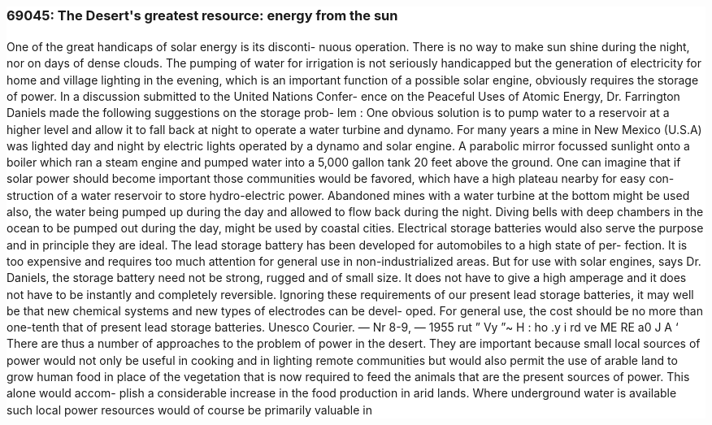 ### 69045: The Desert's greatest resource: energy from the sun

  
One of the great handicaps of solar energy is its disconti- 
nuous operation. There is no way to make sun shine during 
the night, nor on days of dense clouds. The pumping of 
water for irrigation is not seriously handicapped but the 
generation of electricity for home and village lighting in the 
evening, which is an important function of a possible solar 
engine, obviously requires the storage of power. 
In a discussion submitted to the United Nations Confer- 
ence on the Peaceful Uses of Atomic Energy, Dr. Farrington 
Daniels made the following suggestions on the storage prob- 
lem : One obvious solution is to pump water to a reservoir 
at a higher level and allow it to fall back at night to operate 
a water turbine and dynamo. For many years a mine in 
New Mexico (U.S.A) was lighted day and night by electric 
lights operated by a dynamo and solar engine. A parabolic 
mirror focussed sunlight onto a boiler which ran a steam 
engine and pumped water into a 5,000 gallon tank 20 feet 
above the ground. One can imagine that if solar power 
should become important those communities would be 
favored, which have a high plateau nearby for easy con- 
struction of a water reservoir to store hydro-electric power. 
Abandoned mines with a water turbine at the bottom might 
be used also, the water being pumped up during the day and 
allowed to flow back during the night. Diving bells with 
deep chambers in the ocean to be pumped out during the 
day, might be used by coastal cities. 
Electrical storage batteries would also serve the purpose 
and in principle they are ideal. The lead storage battery 
has been developed for automobiles to a high state of per- 
fection. It is too expensive and requires too much attention 
for general use in non-industrialized areas. But for use 
with solar engines, says Dr. Daniels, the storage battery need 
not be strong, rugged and of small size. It does not have 
to give a high amperage and it does not have to be instantly 
and completely reversible. Ignoring these requirements of 
our present lead storage batteries, it may well be that new 
chemical systems and new types of electrodes can be devel- 
oped. For general use, the cost should be no more than 
one-tenth that of present lead storage batteries. 
Unesco Courier. — Nr 8-9, — 1955 
rut 
” 
Vy 
”~ H 
: ho 
.y 
i 
rd ve ME 
RE a0 J A 
‘ 
There are thus a number of approaches to the problem 
of power in the desert. They are important because small 
local sources of power would not only be useful in cooking 
and in lighting remote communities but would also permit 
the use of arable land to grow human food in place of the 
vegetation that is now required to feed the animals that 
are the present sources of power. This alone would accom- 
plish a considerable increase in the food production in arid 
lands. Where underground water is available such local 
power resources would of course be primarily valuable in 
